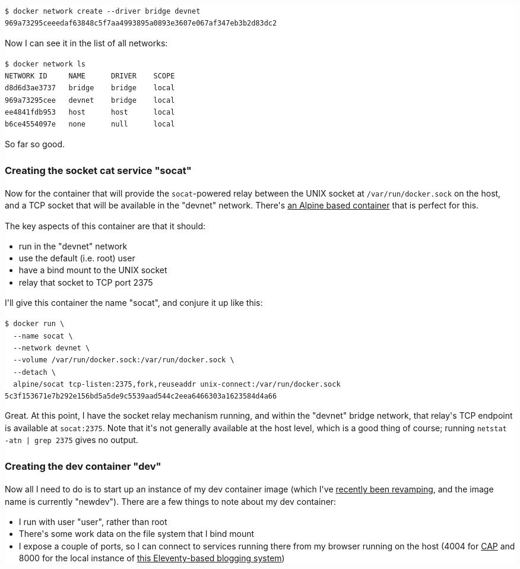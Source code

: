 
```shell
$ docker network create --driver bridge devnet
969a73295ceeedaf63848c5f7aa4993895a0893e3607e067af347eb3b2d83dc2
```

Now I can see it in the list of all networks:

```shell
$ docker network ls
NETWORK ID     NAME      DRIVER    SCOPE
d8d6d3ae3737   bridge    bridge    local
969a73295cee   devnet    bridge    local
ee4841fdb953   host      host      local
b6ce4554097e   none      null      local
```

So far so good.

### Creating the socket cat service "socat"

Now for the container that will provide the `socat`-powered relay between the UNIX socket at `/var/run/docker.sock` on the host, and a TCP socket that will be available in the "devnet" network. There's [an Alpine based container](https://github.com/alpine-docker/multi-arch-libs/tree/master/socat) that is perfect for this.

The key aspects of this container are that it should:

- run in the "devnet" network
- use the default (i.e. root) user
- have a bind mount to the UNIX socket
- relay that socket to TCP port 2375

I'll give this container the name "socat", and conjure it up like this:

```shell
$ docker run \
  --name socat \
  --network devnet \
  --volume /var/run/docker.sock:/var/run/docker.sock \
  --detach \
  alpine/socat tcp-listen:2375,fork,reuseaddr unix-connect:/var/run/docker.sock
5c3f153671e7b292e156bd5a5de9c5539aad544c2eea6466303a1623584d4a66
```

Great. At this point, I have the socket relay mechanism running, and within the "devnet" bridge network, that relay's TCP endpoint is available at `socat:2375`. Note that it's not generally available at the host level, which is a good thing of course; running `netstat -atn | grep 2375` gives no output.

### Creating the dev container "dev"

Now all I need to do is to start up an instance of my dev container image (which I've [recently been revamping](https://github.com/qmacro/exploring-neovim/blob/main/Dockerfile), and the image name is currently "newdev"). There are a few things to note about my dev container:

- I run with user "user", rather than root
- There's some work data on the file system that I bind mount
- I expose a couple of ports, so I can connect to services running there from my browser running on the host (4004 for [CAP](https://cap.cloud.sap) and 8000 for the local instance of [this Eleventy-based blogging system](https://github.com/qmacro/qmacro.github.io))
